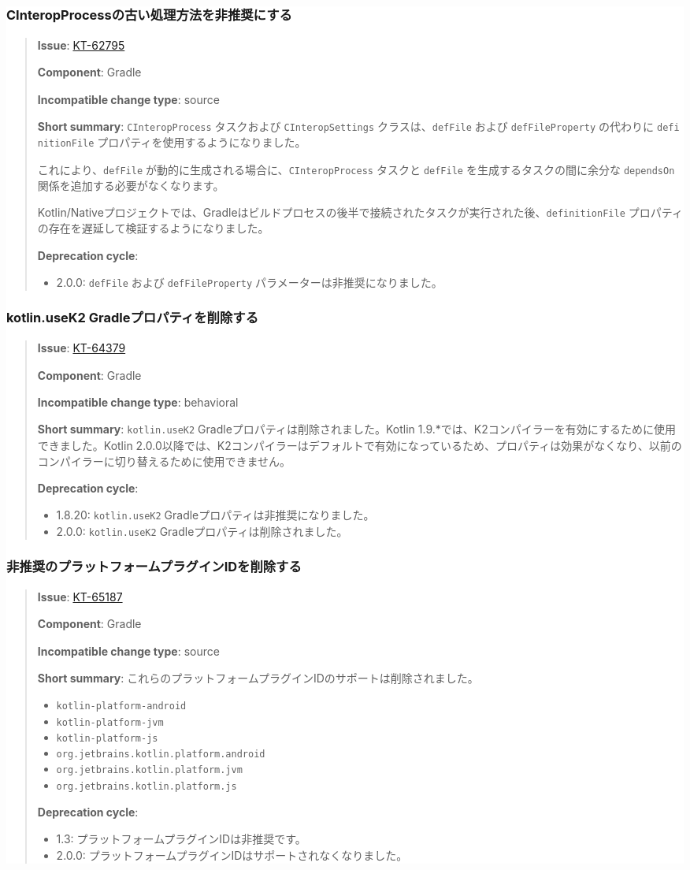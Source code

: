 ### CInteropProcessの古い処理方法を非推奨にする

> **Issue**: [KT-62795](https://youtrack.jetbrains.com/issue/KT-62795)
>
> **Component**: Gradle
>
> **Incompatible change type**: source
>
> **Short summary**: `CInteropProcess` タスクおよび `CInteropSettings` クラスは、`defFile` および `defFileProperty` の代わりに `definitionFile` プロパティを使用するようになりました。
> 
> これにより、`defFile` が動的に生成される場合に、`CInteropProcess` タスクと `defFile` を生成するタスクの間に余分な `dependsOn` 関係を追加する必要がなくなります。
> 
> Kotlin/Nativeプロジェクトでは、Gradleはビルドプロセスの後半で接続されたタスクが実行された後、`definitionFile` プロパティの存在を遅延して検証するようになりました。
>
> **Deprecation cycle**:
>
> - 2.0.0: `defFile` および `defFileProperty` パラメーターは非推奨になりました。

### kotlin.useK2 Gradleプロパティを削除する

> **Issue**: [KT-64379](https://youtrack.jetbrains.com/issue/KT-64379)
>
> **Component**: Gradle
>
> **Incompatible change type**: behavioral
>
> **Short summary**: `kotlin.useK2` Gradleプロパティは削除されました。Kotlin 1.9.*では、K2コンパイラーを有効にするために使用できました。Kotlin 2.0.0以降では、K2コンパイラーはデフォルトで有効になっているため、プロパティは効果がなくなり、以前のコンパイラーに切り替えるために使用できません。
>
> **Deprecation cycle**:
>
> - 1.8.20: `kotlin.useK2` Gradleプロパティは非推奨になりました。
> - 2.0.0: `kotlin.useK2` Gradleプロパティは削除されました。

### 非推奨のプラットフォームプラグインIDを削除する

> **Issue**: [KT-65187](https://youtrack.jetbrains.com/issue/KT-65187)
>
> **Component**: Gradle
>
> **Incompatible change type**: source
>
> **Short summary**: これらのプラットフォームプラグインIDのサポートは削除されました。
> * `kotlin-platform-android`
> * `kotlin-platform-jvm`
> * `kotlin-platform-js`
> * `org.jetbrains.kotlin.platform.android`
> * `org.jetbrains.kotlin.platform.jvm`
> * `org.jetbrains.kotlin.platform.js`
>
> **Deprecation cycle**:
>
> - 1.3: プラットフォームプラグインIDは非推奨です。
> - 2.0.0: プラットフォームプラグインIDはサポートされなくなりました。
